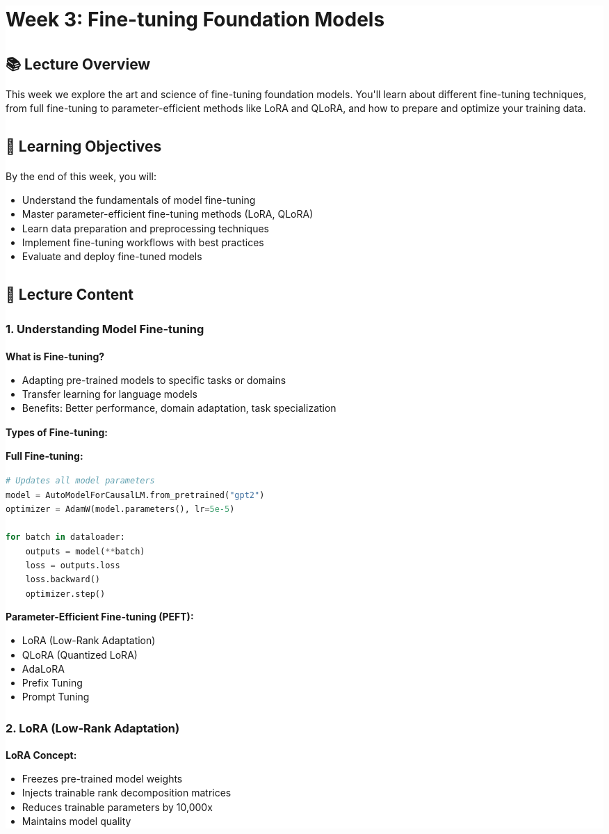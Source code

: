 # Week 3: Fine-tuning Foundation Models

## 📚 Lecture Overview

This week we explore the art and science of fine-tuning foundation models. You'll learn about different fine-tuning techniques, from full fine-tuning to parameter-efficient methods like LoRA and QLoRA, and how to prepare and optimize your training data.

## 🎯 Learning Objectives

By the end of this week, you will:
- Understand the fundamentals of model fine-tuning
- Master parameter-efficient fine-tuning methods (LoRA, QLoRA)
- Learn data preparation and preprocessing techniques
- Implement fine-tuning workflows with best practices
- Evaluate and deploy fine-tuned models

## 📖 Lecture Content

### 1. Understanding Model Fine-tuning

**What is Fine-tuning?**
- Adapting pre-trained models to specific tasks or domains
- Transfer learning for language models
- Benefits: Better performance, domain adaptation, task specialization

**Types of Fine-tuning:**

**Full Fine-tuning:**
```python
# Updates all model parameters
model = AutoModelForCausalLM.from_pretrained("gpt2")
optimizer = AdamW(model.parameters(), lr=5e-5)

for batch in dataloader:
    outputs = model(**batch)
    loss = outputs.loss
    loss.backward()
    optimizer.step()
```

**Parameter-Efficient Fine-tuning (PEFT):**
- LoRA (Low-Rank Adaptation)
- QLoRA (Quantized LoRA)
- AdaLoRA
- Prefix Tuning
- Prompt Tuning

### 2. LoRA (Low-Rank Adaptation)

**LoRA Concept:**
- Freezes pre-trained model weights
- Injects trainable rank decomposition matrices
- Reduces trainable parameters by 10,000x
- Maintains model quality
